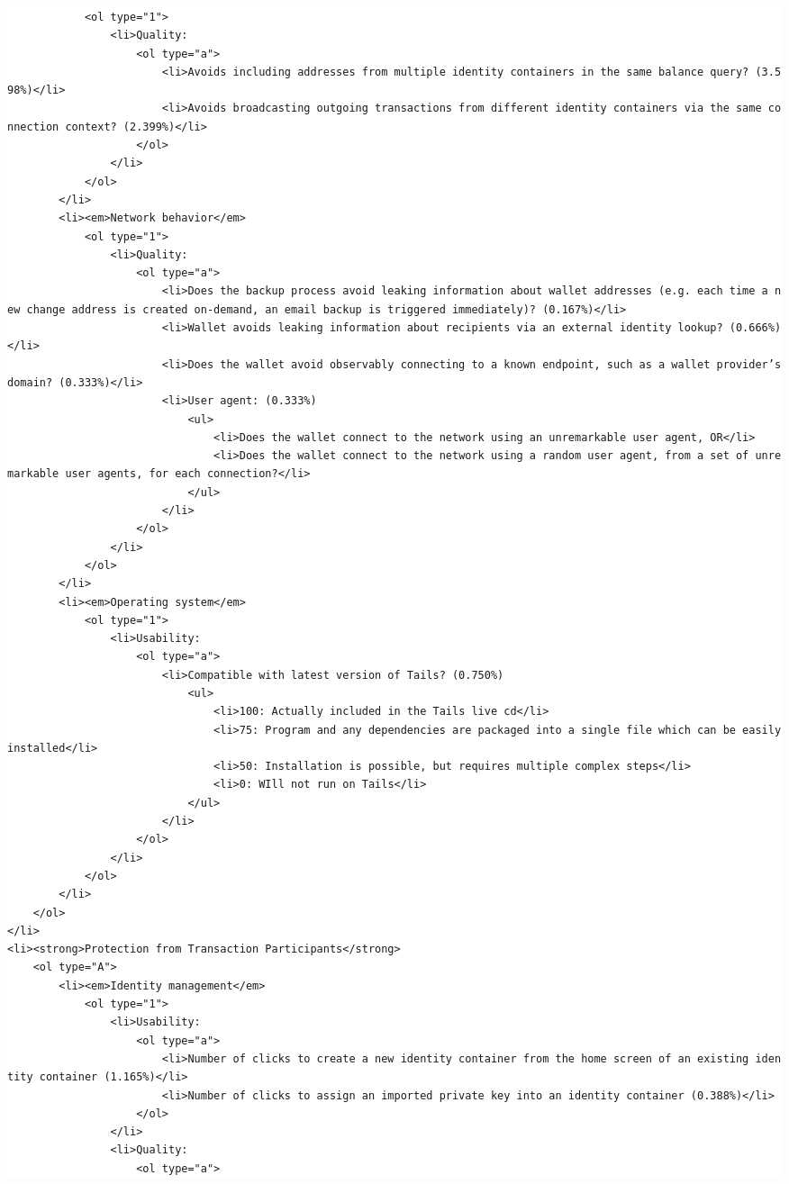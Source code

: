                 <ol type="1">
                    <li>Quality:
                        <ol type="a">
                            <li>Avoids including addresses from multiple identity containers in the same balance query? (3.598%)</li>
                            <li>Avoids broadcasting outgoing transactions from different identity containers via the same connection context? (2.399%)</li>
                        </ol>
                    </li>
                </ol>
            </li>
            <li><em>Network behavior</em>
                <ol type="1">
                    <li>Quality:
                        <ol type="a">
                            <li>Does the backup process avoid leaking information about wallet addresses (e.g. each time a new change address is created on-demand, an email backup is triggered immediately)? (0.167%)</li>
                            <li>Wallet avoids leaking information about recipients via an external identity lookup? (0.666%)</li>
                            <li>Does the wallet avoid observably connecting to a known endpoint, such as a wallet provider’s domain? (0.333%)</li>
                            <li>User agent: (0.333%)
                                <ul>
                                    <li>Does the wallet connect to the network using an unremarkable user agent, OR</li>
                                    <li>Does the wallet connect to the network using a random user agent, from a set of unremarkable user agents, for each connection?</li>
                                </ul>
                            </li>
                        </ol>
                    </li>
                </ol>
            </li>
            <li><em>Operating system</em>
                <ol type="1">
                    <li>Usability:
                        <ol type="a">
                            <li>Compatible with latest version of Tails? (0.750%)
                                <ul>
                                    <li>100: Actually included in the Tails live cd</li>
                                    <li>75: Program and any dependencies are packaged into a single file which can be easily installed</li>
                                    <li>50: Installation is possible, but requires multiple complex steps</li>
                                    <li>0: WIll not run on Tails</li>
                                </ul>
                            </li>
                        </ol>
                    </li>
                </ol>
            </li>
		</ol>
	</li>
	<li><strong>Protection from Transaction Participants</strong>
		<ol type="A">
			<li><em>Identity management</em>
				<ol type="1">
					<li>Usability:
						<ol type="a">
							<li>Number of clicks to create a new identity container from the home screen of an existing identity container (1.165%)</li>
                            <li>Number of clicks to assign an imported private key into an identity container (0.388%)</li>
						</ol>
					</li>
					<li>Quality:
						<ol type="a">